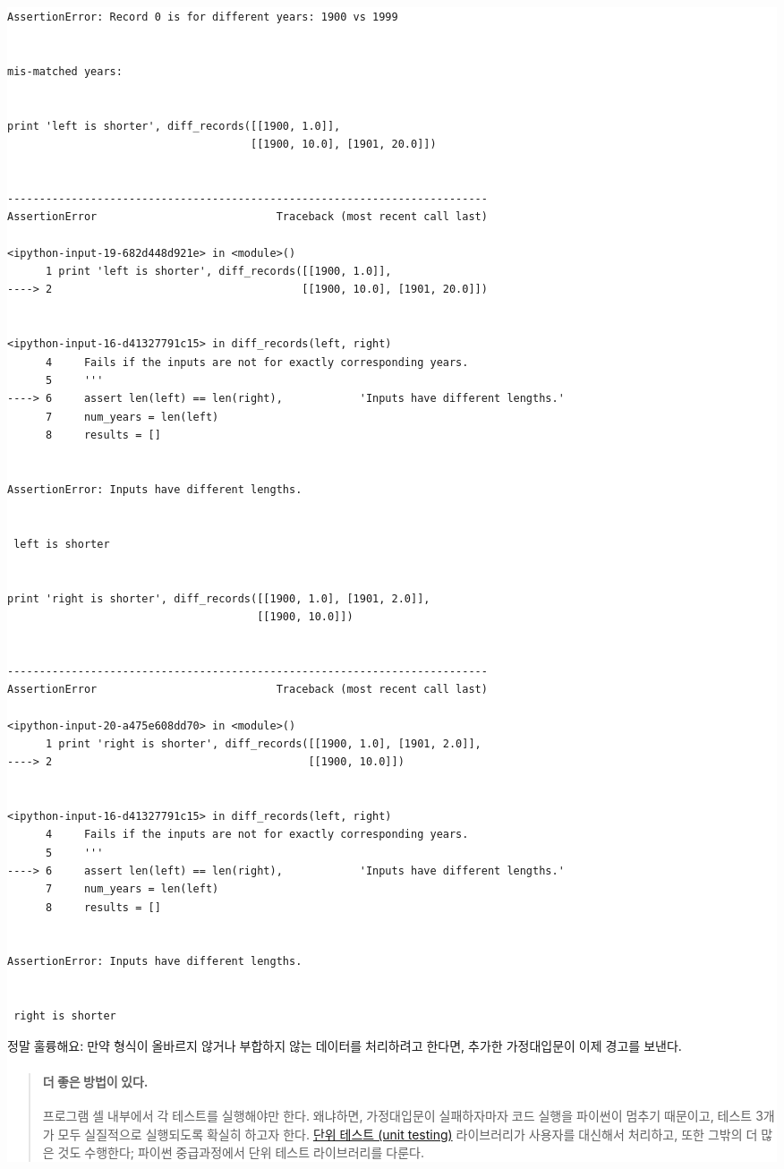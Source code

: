 
    AssertionError: Record 0 is for different years: 1900 vs 1999


    mis-matched years:


    print 'left is shorter', diff_records([[1900, 1.0]],
                                          [[1900, 10.0], [1901, 20.0]])


    ---------------------------------------------------------------------------
    AssertionError                            Traceback (most recent call last)

    <ipython-input-19-682d448d921e> in <module>()
          1 print 'left is shorter', diff_records([[1900, 1.0]],
    ----> 2                                       [[1900, 10.0], [1901, 20.0]])
    

    <ipython-input-16-d41327791c15> in diff_records(left, right)
          4     Fails if the inputs are not for exactly corresponding years.
          5     '''
    ----> 6     assert len(left) == len(right),            'Inputs have different lengths.'
          7     num_years = len(left)
          8     results = []
    

    AssertionError: Inputs have different lengths.


     left is shorter


    print 'right is shorter', diff_records([[1900, 1.0], [1901, 2.0]],
                                           [[1900, 10.0]])


    ---------------------------------------------------------------------------
    AssertionError                            Traceback (most recent call last)

    <ipython-input-20-a475e608dd70> in <module>()
          1 print 'right is shorter', diff_records([[1900, 1.0], [1901, 2.0]],
    ----> 2                                        [[1900, 10.0]])
    

    <ipython-input-16-d41327791c15> in diff_records(left, right)
          4     Fails if the inputs are not for exactly corresponding years.
          5     '''
    ----> 6     assert len(left) == len(right),            'Inputs have different lengths.'
          7     num_years = len(left)
          8     results = []
    

    AssertionError: Inputs have different lengths.


     right is shorter

정말 훌륭해요: 만약 형식이 올바르지 않거나 부합하지 않는 데이터를 처리하려고 한다면, 추가한 가정대입문이 이제 경고를 보낸다.

> #### 더 좋은 방법이 있다.
>
> 프로그램 셀 내부에서 각 테스트를 실행해야만 한다. 왜냐하면, 가정대입문이 실패하자마자 코드 실행을 파이썬이 멈추기 때문이고,
> 테스트 3개가 모두 실질적으로 실행되도록 확실히 하고자 한다.
> [단위 테스트 (unit testing)](../../gloss.html#unit-testing) 라이브러리가 사용자를 대신해서 처리하고,
> 또한 그밖의 더 많은 것도 수행한다; 파이썬 중급과정에서 단위 테스트 라이브러리를 다룬다.
